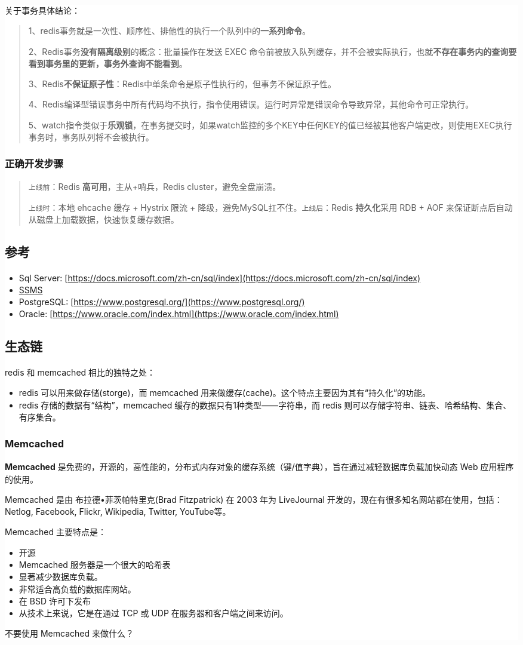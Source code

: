 关于事务具体结论：

> 1、redis事务就是一次性、顺序性、排他性的执行一个队列中的**一系列命令**。　 
>
> 2、Redis事务**没有隔离级别**的概念：批量操作在发送 EXEC 命令前被放入队列缓存，并不会被实际执行，也就**不存在事务内的查询要看到事务里的更新，事务外查询不能看到**。
>
> 3、Redis**不保证原子性**：Redis中单条命令是原子性执行的，但事务不保证原子性。
>
> 4、Redis编译型错误事务中所有代码均不执行，指令使用错误。运行时异常是错误命令导致异常，其他命令可正常执行。
>
> 5、watch指令类似于**乐观锁**，在事务提交时，如果watch监控的多个KEY中任何KEY的值已经被其他客户端更改，则使用EXEC执行事务时，事务队列将不会被执行。



### 正确开发步骤

> `上线前`：Redis **高可用**，主从+哨兵，Redis cluster，避免全盘崩溃。
>
> `上线时`：本地 ehcache 缓存 + Hystrix 限流 + 降级，避免MySQL扛不住。`上线后`：Redis **持久化**采用 RDB + AOF 来保证断点后自动从磁盘上加载数据，快速恢复缓存数据。



## 参考

- Sql Server: [https://docs.microsoft.com/zh-cn/sql/index](https://docs.microsoft.com/zh-cn/sql/index)
- [SSMS](https://docs.microsoft.com/zh-cn/sql/ssms/download-sql-server-management-studio-ssms?view=sql-server-2017)
- PostgreSQL: [https://www.postgresql.org/](https://www.postgresql.org/)
- Oracle: [https://www.oracle.com/index.html](https://www.oracle.com/index.html)

## 生态链

redis 和 memcached 相比的独特之处：

- redis 可以用来做存储(storge)，而 memcached 用来做缓存(cache)。这个特点主要因为其有“持久化”的功能。
- redis 存储的数据有“结构”，memcached 缓存的数据只有1种类型——字符串，而 redis 则可以存储字符串、链表、哈希结构、集合、有序集合。

### Memcached

**Memcached** 是免费的，开源的，高性能的，分布式内存对象的缓存系统（键/值字典），旨在通过减轻数据库负载加快动态 Web 应用程序的使用。

Memcached 是由 布拉德•菲茨帕特里克(Brad Fitzpatrick) 在 2003 年为 LiveJournal 开发的，现在有很多知名网站都在使用，包括：Netlog, Facebook, Flickr, Wikipedia, Twitter, YouTube等。

Memcached 主要特点是：

- 开源
- Memcached 服务器是一个很大的哈希表
- 显著减少数据库负载。
- 非常适合高负载的数据库网站。
- 在 BSD 许可下发布
- 从技术上来说，它是在通过 TCP 或 UDP 在服务器和客户端之间来访问。

不要使用 Memcached 来做什么？
